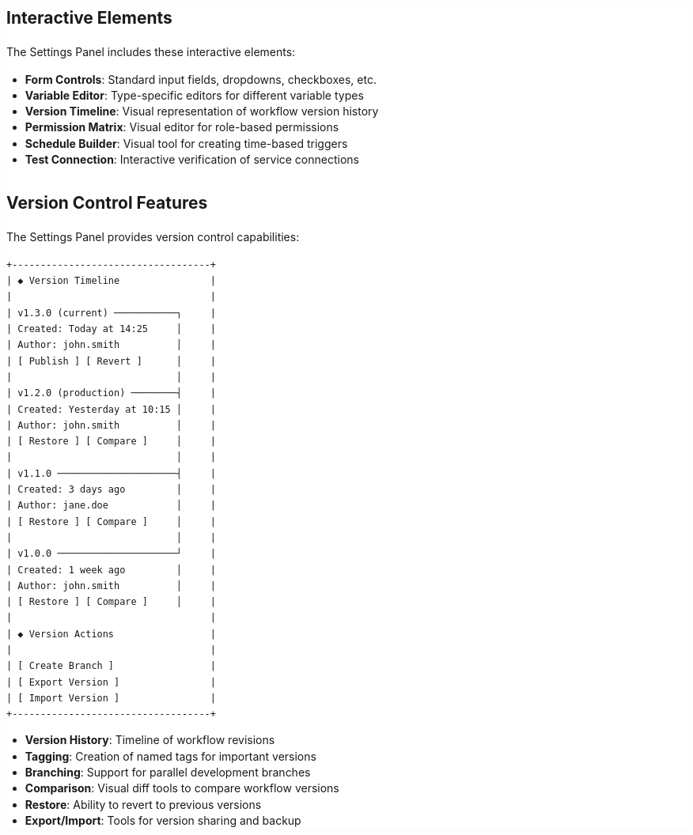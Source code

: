 ## Interactive Elements

The Settings Panel includes these interactive elements:

* **Form Controls**: Standard input fields, dropdowns, checkboxes, etc.
* **Variable Editor**: Type-specific editors for different variable types
* **Version Timeline**: Visual representation of workflow version history
* **Permission Matrix**: Visual editor for role-based permissions
* **Schedule Builder**: Visual tool for creating time-based triggers
* **Test Connection**: Interactive verification of service connections

## Version Control Features

The Settings Panel provides version control capabilities:

```
+-----------------------------------+
| ◆ Version Timeline                |
|                                   |
| v1.3.0 (current) ───────────┐     |
| Created: Today at 14:25     │     |
| Author: john.smith          │     |
| [ Publish ] [ Revert ]      │     |
|                             │     |
| v1.2.0 (production) ────────┤     |
| Created: Yesterday at 10:15 │     |
| Author: john.smith          │     |
| [ Restore ] [ Compare ]     │     |
|                             │     |
| v1.1.0 ─────────────────────┤     |
| Created: 3 days ago         │     |
| Author: jane.doe            │     |
| [ Restore ] [ Compare ]     │     |
|                             │     |
| v1.0.0 ─────────────────────┘     |
| Created: 1 week ago         │     |
| Author: john.smith          │     |
| [ Restore ] [ Compare ]     │     |
|                                   |
| ◆ Version Actions                 |
|                                   |
| [ Create Branch ]                 |
| [ Export Version ]                |
| [ Import Version ]                |
+-----------------------------------+
```

* **Version History**: Timeline of workflow revisions
* **Tagging**: Creation of named tags for important versions
* **Branching**: Support for parallel development branches
* **Comparison**: Visual diff tools to compare workflow versions
* **Restore**: Ability to revert to previous versions
* **Export/Import**: Tools for version sharing and backup
